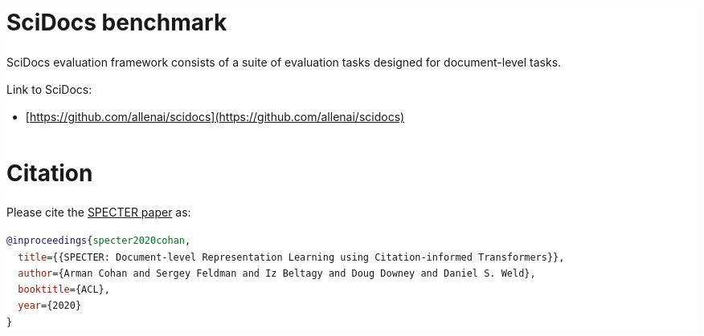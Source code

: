 # SciDocs benchmark

SciDocs evaluation framework consists of a suite of evaluation tasks designed for document-level tasks.

Link to SciDocs: 

*   [https://github.com/allenai/scidocs](https://github.com/allenai/scidocs)


# Citation

Please cite the [SPECTER paper](https://arxiv.org/pdf/2004.07180.pdf) as:  

```bibtex
@inproceedings{specter2020cohan,
  title={{SPECTER: Document-level Representation Learning using Citation-informed Transformers}},
  author={Arman Cohan and Sergey Feldman and Iz Beltagy and Doug Downey and Daniel S. Weld},
  booktitle={ACL},
  year={2020}
}
```
